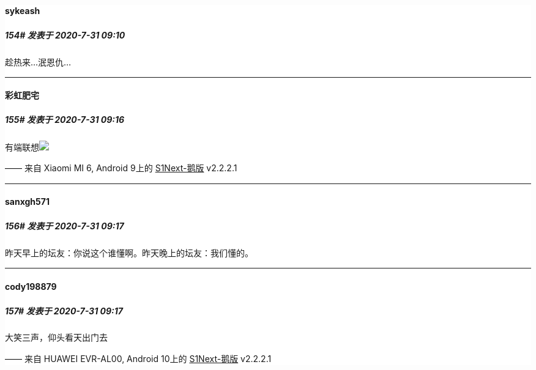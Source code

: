 ####  sykeash  
##### 154#       发表于 2020-7-31 09:10




趁热来…泯恩仇…







*****

####  彩虹肥宅  
##### 155#       发表于 2020-7-31 09:16




有端联想<img src="https://static.saraba1st.com/image/smiley/face2017/037.png" referrerpolicy="no-referrer">

—— 来自 Xiaomi MI 6, Android 9上的 [S1Next-鹅版](https://github.com/ykrank/S1-Next/releases) v2.2.2.1







*****

####  sanxgh571  
##### 156#       发表于 2020-7-31 09:17




昨天早上的坛友：你说这个谁懂啊。昨天晚上的坛友：我们懂的。







*****

####  cody198879  
##### 157#       发表于 2020-7-31 09:17




大笑三声，仰头看天出门去

—— 来自 HUAWEI EVR-AL00, Android 10上的 [S1Next-鹅版](https://github.com/ykrank/S1-Next/releases) v2.2.2.1





                                            